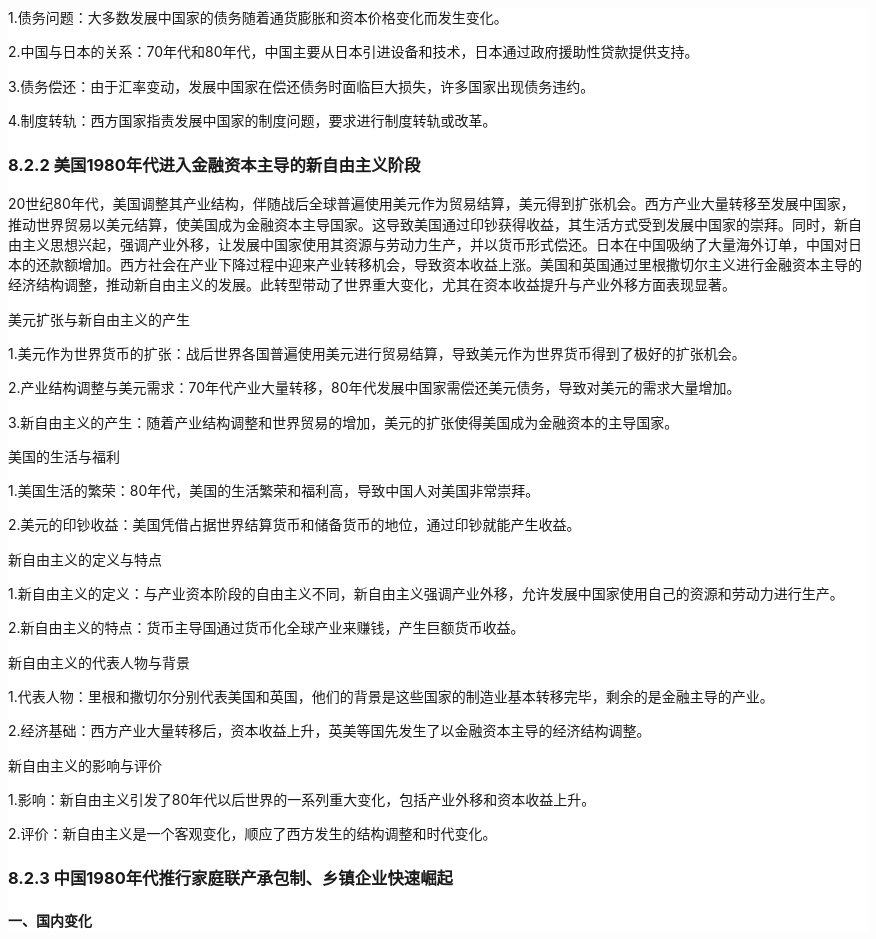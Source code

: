 1.债务问题：大多数发展中国家的债务随着通货膨胀和资本价格变化而发生变化。 

2.中国与日本的关系：70年代和80年代，中国主要从日本引进设备和技术，日本通过政府援助性贷款提供支持。 

3.债务偿还：由于汇率变动，发展中国家在偿还债务时面临巨大损失，许多国家出现债务违约。 

4.制度转轨：西方国家指责发展中国家的制度问题，要求进行制度转轨或改革。



### 8.2.2 美国1980年代进入金融资本主导的新自由主义阶段

20世纪80年代，美国调整其产业结构，伴随战后全球普遍使用美元作为贸易结算，美元得到扩张机会。西方产业大量转移至发展中国家，推动世界贸易以美元结算，使美国成为金融资本主导国家。这导致美国通过印钞获得收益，其生活方式受到发展中国家的崇拜。同时，新自由主义思想兴起，强调产业外移，让发展中国家使用其资源与劳动力生产，并以货币形式偿还。日本在中国吸纳了大量海外订单，中国对日本的还款额增加。西方社会在产业下降过程中迎来产业转移机会，导致资本收益上涨。美国和英国通过里根撒切尔主义进行金融资本主导的经济结构调整，推动新自由主义的发展。此转型带动了世界重大变化，尤其在资本收益提升与产业外移方面表现显著。



美元扩张与新自由主义的产生

1.美元作为世界货币的扩张：战后世界各国普遍使用美元进行贸易结算，导致美元作为世界货币得到了极好的扩张机会。 

2.产业结构调整与美元需求：70年代产业大量转移，80年代发展中国家需偿还美元债务，导致对美元的需求大量增加。

3.新自由主义的产生：随着产业结构调整和世界贸易的增加，美元的扩张使得美国成为金融资本的主导国家。



美国的生活与福利

1.美国生活的繁荣：80年代，美国的生活繁荣和福利高，导致中国人对美国非常崇拜。 

2.美元的印钞收益：美国凭借占据世界结算货币和储备货币的地位，通过印钞就能产生收益。



新自由主义的定义与特点

1.新自由主义的定义：与产业资本阶段的自由主义不同，新自由主义强调产业外移，允许发展中国家使用自己的资源和劳动力进行生产。 

2.新自由主义的特点：货币主导国通过货币化全球产业来赚钱，产生巨额货币收益。



新自由主义的代表人物与背景

1.代表人物：里根和撒切尔分别代表美国和英国，他们的背景是这些国家的制造业基本转移完毕，剩余的是金融主导的产业。 

2.经济基础：西方产业大量转移后，资本收益上升，英美等国先发生了以金融资本主导的经济结构调整。



新自由主义的影响与评价

1.影响：新自由主义引发了80年代以后世界的一系列重大变化，包括产业外移和资本收益上升。 

2.评价：新自由主义是一个客观变化，顺应了西方发生的结构调整和时代变化。







### 8.2.3 中国1980年代推行家庭联产承包制、乡镇企业快速崛起

#### 一、国内变化 
